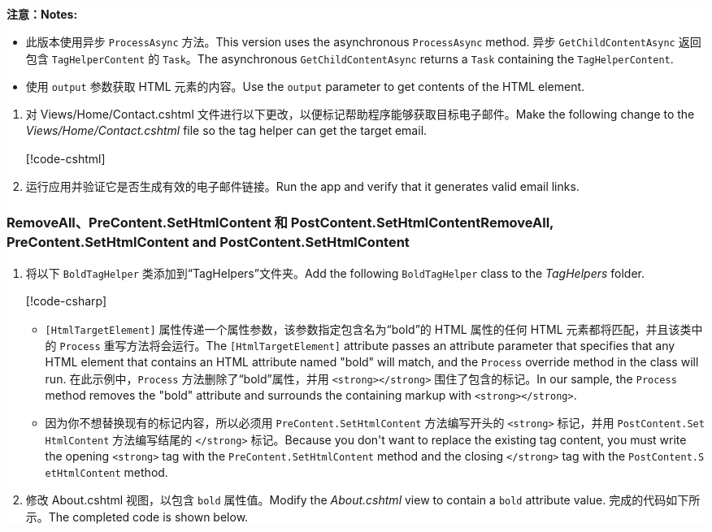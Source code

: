    <span data-ttu-id="23f53-166">**注意：**</span><span class="sxs-lookup"><span data-stu-id="23f53-166">**Notes:**</span></span>

   * <span data-ttu-id="23f53-167">此版本使用异步 `ProcessAsync` 方法。</span><span class="sxs-lookup"><span data-stu-id="23f53-167">This version uses the asynchronous `ProcessAsync` method.</span></span> <span data-ttu-id="23f53-168">异步 `GetChildContentAsync` 返回包含 `TagHelperContent` 的 `Task`。</span><span class="sxs-lookup"><span data-stu-id="23f53-168">The asynchronous `GetChildContentAsync` returns a `Task` containing the `TagHelperContent`.</span></span>

   * <span data-ttu-id="23f53-169">使用 `output` 参数获取 HTML 元素的内容。</span><span class="sxs-lookup"><span data-stu-id="23f53-169">Use the `output` parameter to get contents of the HTML element.</span></span>

1. <span data-ttu-id="23f53-170">对 Views/Home/Contact.cshtml 文件进行以下更改，以便标记帮助程序能够获取目标电子邮件。</span><span class="sxs-lookup"><span data-stu-id="23f53-170">Make the following change to the *Views/Home/Contact.cshtml* file so the tag helper can get the target email.</span></span>

   [!code-cshtml[](../../../mvc/views/tag-helpers/authoring/sample/AuthoringTagHelpers/src/AuthoringTagHelpers/Views/Home/Contact.cshtml?highlight=15,16&range=1-17)]

1. <span data-ttu-id="23f53-171">运行应用并验证它是否生成有效的电子邮件链接。</span><span class="sxs-lookup"><span data-stu-id="23f53-171">Run the app and verify that it generates valid email links.</span></span>

### <a name="removeall-precontentsethtmlcontent-and-postcontentsethtmlcontent"></a><span data-ttu-id="23f53-172">RemoveAll、PreContent.SetHtmlContent 和 PostContent.SetHtmlContent</span><span class="sxs-lookup"><span data-stu-id="23f53-172">RemoveAll, PreContent.SetHtmlContent and PostContent.SetHtmlContent</span></span>

1. <span data-ttu-id="23f53-173">将以下 `BoldTagHelper` 类添加到“TagHelpers”文件夹。</span><span class="sxs-lookup"><span data-stu-id="23f53-173">Add the following `BoldTagHelper` class to the *TagHelpers* folder.</span></span>

   [!code-csharp[](authoring/sample/AuthoringTagHelpers/src/AuthoringTagHelpers/TagHelpers/BoldTagHelper.cs)]

   * <span data-ttu-id="23f53-174">`[HtmlTargetElement]` 属性传递一个属性参数，该参数指定包含名为“bold”的 HTML 属性的任何 HTML 元素都将匹配，并且该类中的 `Process` 重写方法将会运行。</span><span class="sxs-lookup"><span data-stu-id="23f53-174">The `[HtmlTargetElement]` attribute passes an attribute parameter that specifies that any HTML element that contains an HTML attribute named "bold" will match, and the `Process` override method in the class will run.</span></span> <span data-ttu-id="23f53-175">在此示例中，`Process` 方法删除了“bold”属性，并用 `<strong></strong>` 围住了包含的标记。</span><span class="sxs-lookup"><span data-stu-id="23f53-175">In our sample, the `Process` method removes the "bold" attribute and surrounds the containing markup with `<strong></strong>`.</span></span>

   * <span data-ttu-id="23f53-176">因为你不想替换现有的标记内容，所以必须用 `PreContent.SetHtmlContent` 方法编写开头的 `<strong>` 标记，并用 `PostContent.SetHtmlContent` 方法编写结尾的 `</strong>` 标记。</span><span class="sxs-lookup"><span data-stu-id="23f53-176">Because you don't want to replace the existing tag content, you must write the opening `<strong>` tag with the `PreContent.SetHtmlContent` method and the closing `</strong>` tag with the `PostContent.SetHtmlContent` method.</span></span>

1. <span data-ttu-id="23f53-177">修改 About.cshtml 视图，以包含 `bold` 属性值。</span><span class="sxs-lookup"><span data-stu-id="23f53-177">Modify the *About.cshtml* view to contain a `bold` attribute value.</span></span> <span data-ttu-id="23f53-178">完成的代码如下所示。</span><span class="sxs-lookup"><span data-stu-id="23f53-178">The completed code is shown below.</span></span>
